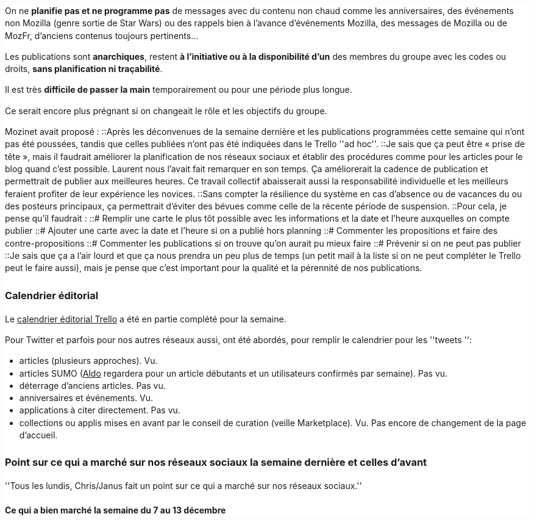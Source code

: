 On ne __planifie pas et ne programme pas__ de messages avec du contenu non chaud comme les anniversaires, des événements non Mozilla (genre sortie de Star Wars) ou des rappels bien à l’avance d’événements Mozilla, des messages de Mozilla ou de MozFr, d’anciens contenus toujours pertinents…

Les publications sont __anarchiques__, restent __à l’initiative ou à la disponibilité d’un__ des membres du groupe avec les codes ou droits, __sans planification ni traçabilité__.

Il est très __difficile de passer la main__ temporairement ou pour une période plus longue.

Ce serait encore plus prégnant si on changeait le rôle et les objectifs du groupe.


Mozinet avait proposé&nbsp;:
::Après les déconvenues de la semaine dernière et les publications programmées cette semaine qui n’ont pas été poussées, tandis que celles publiées n’ont pas été indiquées dans le Trello ''ad hoc''.
::Je sais que ça peut être «&nbsp;prise de tête&nbsp;», mais il faudrait améliorer la planification de nos réseaux sociaux et établir des procédures comme pour les articles pour le blog quand c’est possible. Laurent nous l’avait fait remarquer en son temps. Ça améliorerait la cadence de publication et permettrait de publier aux meilleures heures. Ce travail collectif abaisserait aussi la responsabilité individuelle et les meilleurs feraient profiter de leur expérience les novices.
::Sans compter la résilience du système en cas d’absence ou de vacances du ou des posteurs principaux, ça permettrait d’éviter des bévues comme celle de la récente période de suspension.
::Pour cela, je pense qu’il faudrait&nbsp;:
::# Remplir une carte le plus tôt possible avec les informations et la date et l’heure auxquelles on compte publier
::# Ajouter une carte avec la date et l’heure si on a publié hors planning
::# Commenter les propositions et faire des contre-propositions
::# Commenter les publications si on trouve qu’on aurait pu mieux faire
::# Prévenir si on ne peut pas publier
::Je sais que ça a l’air lourd et que ça nous prendra un peu plus de temps (un petit mail à la liste si on ne peut compléter le Trello peut le faire aussi), mais je pense que c’est important pour la qualité et la pérennité de nos publications.

### Calendrier éditorial

Le [calendrier éditorial Trello](https://trello.com/b/H6b8CbCQ/reseaux-sociaux-firefoxosfr/calendar/2015/08) a été en partie complété pour la semaine.

Pour Twitter et parfois pour nos autres réseaux aussi, ont été abordés, pour remplir le calendrier pour les ''tweets&nbsp;'':
* articles (plusieurs approches). Vu.
* articles SUMO ([Aldo](http://wiki.mozfr.org/Utilisateur:Aldolinux) regardera pour un article débutants et un utilisateurs confirmés par semaine). Pas vu.
* déterrage d’anciens articles. Pas vu.
* anniversaires et événements. Vu.
* applications à citer directement. Pas vu.
* collections ou applis mises en avant par le conseil de curation (veille Marketplace). Vu. Pas encore de changement de la page d’accueil.

### Point sur ce qui a marché sur nos réseaux sociaux la semaine dernière et celles d’avant

''Tous les lundis, Chris/Janus fait un point sur ce qui a marché sur nos réseaux sociaux.''

#### Ce qui a bien marché la semaine du 7 au 13 décembre
